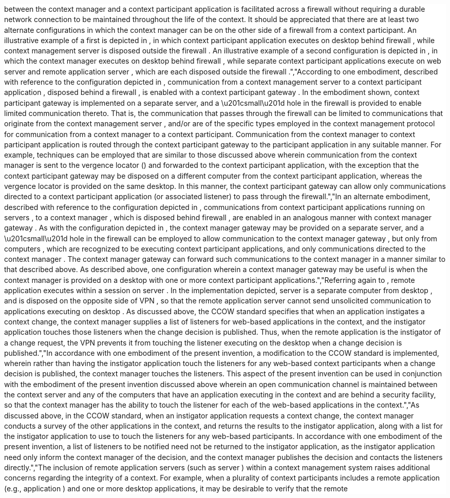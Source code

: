 between the context manager and a context participant application is facilitated across a firewall without requiring a durable network connection to be maintained throughout the life of the context. It should be appreciated that there are at least two alternate configurations in which the context manager can be on the other side of a firewall from a context participant. An illustrative example of a first is depicted in , in which context participant application  executes on desktop  behind firewall , while context management server  is disposed outside the firewall . An illustrative example of a second configuration is depicted in , in which the context manager  executes on desktop  behind firewall , while separate context participant applications execute on web server  and remote application server , which are each disposed outside the firewall .","According to one embodiment, described with reference to the configuration depicted in , communication from a context management server  to a context participant application , disposed behind a firewall , is enabled with a context participant gateway . In the embodiment shown, context participant gateway  is implemented on a separate server, and a \u201csmall\u201d hole in the firewall  is provided to enable limited communication thereto. That is, the communication that passes through the firewall  can be limited to communications that originate from the context management server , and\/or are of the specific types employed in the context management protocol for communication from a context manager to a context participant. Communication from the context manager  to context participant application  is routed through the context participant gateway  to the participant application  in any suitable manner. For example, techniques can be employed that are similar to those discussed above wherein communication from the context manager is sent to the vergence locator  () and forwarded to the context participant application, with the exception that the context participant gateway  may be disposed on a different computer from the context participant application, whereas the vergence locator is provided on the same desktop. In this manner, the context participant gateway  can allow only communications directed to a context participant application (or associated listener) to pass through the firewall.","In an alternate embodiment, described with reference to the configuration depicted in , communications from context participant applications running on servers ,  to a context manager , which is disposed behind firewall , are enabled in an analogous manner with context manager gateway . As with the configuration depicted in , the context manager gateway  may be provided on a separate server, and a \u201csmall\u201d hole in the firewall can be employed to allow communication to the context manager gateway , but only from computers ,  which are recognized to be executing context participant applications, and only communications directed to the context manager . The context manager gateway  can forward such communications to the context manager  in a manner similar to that described above. As described above, one configuration wherein a context manager gateway may be useful is when the context manager is provided on a desktop with one or more context participant applications.","Referring again to , remote application  executes within a session  on server . In the implementation depicted, server  is a separate computer from desktop , and is disposed on the opposite side of VPN , so that the remote application server  cannot send unsolicited communication to applications executing on desktop . As discussed above, the CCOW standard specifies that when an application instigates a context change, the context manager supplies a list of listeners for web-based applications in the context, and the instigator application touches those listeners when the change decision is published. Thus, when the remote application  is the instigator of a change request, the VPN  prevents it from touching the listener  executing on the desktop  when a change decision is published.","In accordance with one embodiment of the present invention, a modification to the CCOW standard is implemented, wherein rather than having the instigator application touch the listeners for any web-based context participants when a change decision is published, the context manager touches the listeners. This aspect of the present invention can be used in conjunction with the embodiment of the present invention discussed above wherein an open communication channel is maintained between the context server  and any of the computers that have an application executing in the context and are behind a security facility, so that the context manager has the ability to touch the listener for each of the web-based applications in the context.","As discussed above, in the CCOW standard, when an instigator application requests a context change, the context manager conducts a survey of the other applications in the context, and returns the results to the instigator application, along with a list for the instigator application to use to touch the listeners for any web-based participants. In accordance with one embodiment of the present invention, a list of listeners to be notified need not be returned to the instigator application, as the instigator application need only inform the context manager of the decision, and the context manager publishes the decision and contacts the listeners directly.","The inclusion of remote application servers (such as server ) within a context management system raises additional concerns regarding the integrity of a context. For example, when a plurality of context participants includes a remote application (e.g., application ) and one or more desktop applications, it may be desirable to verify that the remote
